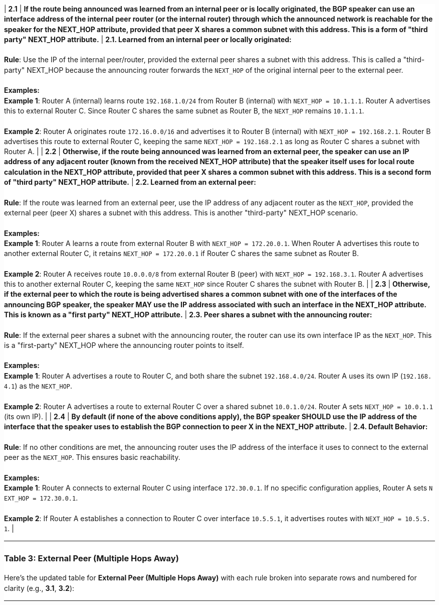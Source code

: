 | **2.1** | **If the route being announced was learned from an internal peer or is locally originated, the BGP speaker can use an interface address of the internal peer router (or the internal router) through which the announced network is reachable for the speaker for the NEXT_HOP attribute, provided that peer X shares a common subnet with this address. This is a form of "third party" NEXT_HOP attribute.**                                           | **2.1. Learned from an internal peer or locally originated:** <br><br> **Rule**: Use the IP of the internal peer/router, provided the external peer shares a subnet with this address. This is called a "third-party" NEXT_HOP because the announcing router forwards the `NEXT_HOP` of the original internal peer to the external peer. <br><br> **Examples:** <br> **Example 1**: Router A (internal) learns route `192.168.1.0/24` from Router B (internal) with `NEXT_HOP = 10.1.1.1`. Router A advertises this to external Router C. Since Router C shares the same subnet as Router B, the `NEXT_HOP` remains `10.1.1.1`. <br><br> **Example 2**: Router A originates route `172.16.0.0/16` and advertises it to Router B (internal) with `NEXT_HOP = 192.168.2.1`. Router B advertises this route to external Router C, keeping the same `NEXT_HOP = 192.168.2.1` as long as Router C shares a subnet with Router A. |
| **2.2** | **Otherwise, if the route being announced was learned from an external peer, the speaker can use an IP address of any adjacent router (known from the received NEXT_HOP attribute) that the speaker itself uses for local route calculation in the NEXT_HOP attribute, provided that peer X shares a common subnet with this address. This is a second form of "third party" NEXT_HOP attribute.**                                                        | **2.2. Learned from an external peer:** <br><br> **Rule**: If the route was learned from an external peer, use the IP address of any adjacent router as the `NEXT_HOP`, provided the external peer (peer X) shares a subnet with this address. This is another "third-party" NEXT_HOP scenario. <br><br> **Examples:** <br> **Example 1**: Router A learns a route from external Router B with `NEXT_HOP = 172.20.0.1`. When Router A advertises this route to another external Router C, it retains `NEXT_HOP = 172.20.0.1` if Router C shares the same subnet as Router B. <br><br> **Example 2**: Router A receives route `10.0.0.0/8` from external Router B (peer) with `NEXT_HOP = 192.168.3.1`. Router A advertises this to another external Router C, keeping the same `NEXT_HOP` since Router C shares the subnet with Router B. |
| **2.3** | **Otherwise, if the external peer to which the route is being advertised shares a common subnet with one of the interfaces of the announcing BGP speaker, the speaker MAY use the IP address associated with such an interface in the NEXT_HOP attribute. This is known as a "first party" NEXT_HOP attribute.**                                                                                               | **2.3. Peer shares a subnet with the announcing router:** <br><br> **Rule**: If the external peer shares a subnet with the announcing router, the router can use its own interface IP as the `NEXT_HOP`. This is a "first-party" NEXT_HOP where the announcing router points to itself. <br><br> **Examples:** <br> **Example 1**: Router A advertises a route to Router C, and both share the subnet `192.168.4.0/24`. Router A uses its own IP (`192.168.4.1`) as the `NEXT_HOP`. <br><br> **Example 2**: Router A advertises a route to external Router C over a shared subnet `10.0.1.0/24`. Router A sets `NEXT_HOP = 10.0.1.1` (its own IP).                                                                                                                                                        |
| **2.4** | **By default (if none of the above conditions apply), the BGP speaker SHOULD use the IP address of the interface that the speaker uses to establish the BGP connection to peer X in the NEXT_HOP attribute.**                                                                                                                                                               | **2.4. Default Behavior:** <br><br> **Rule**: If no other conditions are met, the announcing router uses the IP address of the interface it uses to connect to the external peer as the `NEXT_HOP`. This ensures basic reachability. <br><br> **Examples:** <br> **Example 1**: Router A connects to external Router C using interface `172.30.0.1`. If no specific configuration applies, Router A sets `NEXT_HOP = 172.30.0.1`. <br><br> **Example 2**: If Router A establishes a connection to Router C over interface `10.5.5.1`, it advertises routes with `NEXT_HOP = 10.5.5.1`.                                                                                                                                                                                                                                                                                                          |




---

### **Table 3: External Peer (Multiple Hops Away)**

Here’s the updated table for **External Peer (Multiple Hops Away)** with each rule broken into separate rows and numbered for clarity (e.g., **3.1**, **3.2**):

---
